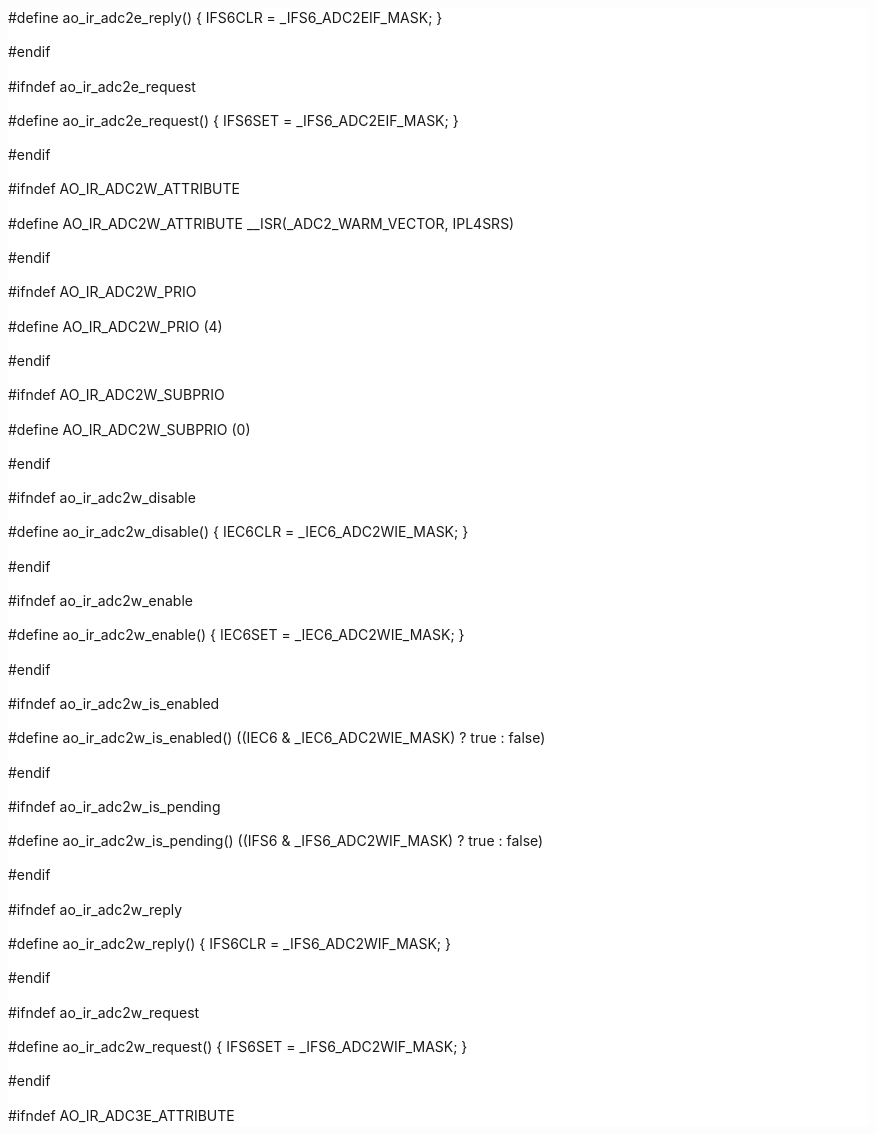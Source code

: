 #define ao_ir_adc2e_reply()         { IFS6CLR = _IFS6_ADC2EIF_MASK; }

#endif

#ifndef ao_ir_adc2e_request

#define ao_ir_adc2e_request()       { IFS6SET = _IFS6_ADC2EIF_MASK; }

#endif

#ifndef AO_IR_ADC2W_ATTRIBUTE

#define AO_IR_ADC2W_ATTRIBUTE       __ISR(_ADC2_WARM_VECTOR, IPL4SRS)

#endif

#ifndef AO_IR_ADC2W_PRIO

#define AO_IR_ADC2W_PRIO            (4)

#endif

#ifndef AO_IR_ADC2W_SUBPRIO

#define AO_IR_ADC2W_SUBPRIO         (0)

#endif

#ifndef ao_ir_adc2w_disable

#define ao_ir_adc2w_disable()       { IEC6CLR = _IEC6_ADC2WIE_MASK; }

#endif

#ifndef ao_ir_adc2w_enable

#define ao_ir_adc2w_enable()        { IEC6SET = _IEC6_ADC2WIE_MASK; }

#endif

#ifndef ao_ir_adc2w_is_enabled

#define ao_ir_adc2w_is_enabled()    ((IEC6 & _IEC6_ADC2WIE_MASK) ? true : false)

#endif

#ifndef ao_ir_adc2w_is_pending

#define ao_ir_adc2w_is_pending()    ((IFS6 & _IFS6_ADC2WIF_MASK) ? true : false)

#endif

#ifndef ao_ir_adc2w_reply

#define ao_ir_adc2w_reply()         { IFS6CLR = _IFS6_ADC2WIF_MASK; }

#endif

#ifndef ao_ir_adc2w_request

#define ao_ir_adc2w_request()       { IFS6SET = _IFS6_ADC2WIF_MASK; }

#endif

#ifndef AO_IR_ADC3E_ATTRIBUTE
